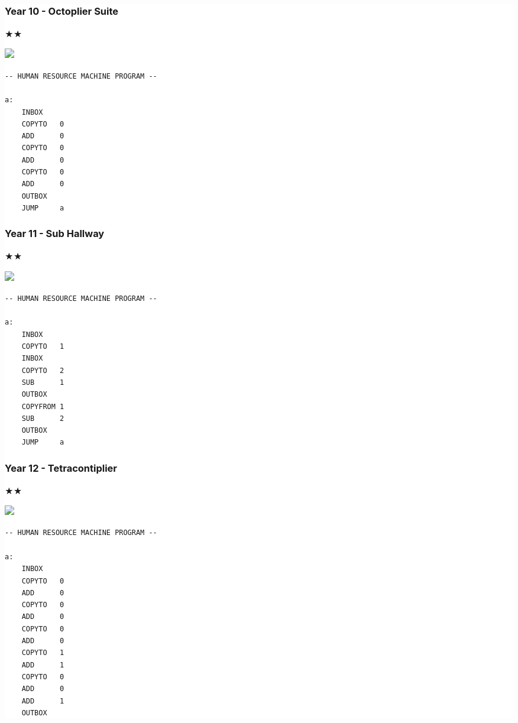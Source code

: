 ### Year 10 - Octoplier Suite

★★

![](https://ws3.sinaimg.cn/large/801b780agw1f8mi4aexupg20dc07hnpn.gif)

```
-- HUMAN RESOURCE MACHINE PROGRAM --

a:
    INBOX   
    COPYTO   0
    ADD      0
    COPYTO   0
    ADD      0
    COPYTO   0
    ADD      0
    OUTBOX  
    JUMP     a
```

### Year 11 - Sub Hallway

★★

![](https://ws4.sinaimg.cn/large/801b780agw1f8mi5w0nrsg20dc07hnpn.gif)

```
-- HUMAN RESOURCE MACHINE PROGRAM --

a:
    INBOX   
    COPYTO   1
    INBOX   
    COPYTO   2
    SUB      1
    OUTBOX  
    COPYFROM 1
    SUB      2
    OUTBOX  
    JUMP     a
```

### Year 12 - Tetracontiplier

★★

![](https://ws3.sinaimg.cn/large/801b780agw1f8mi9gx8bng20dc07h000.gif)

```
-- HUMAN RESOURCE MACHINE PROGRAM --

a:
    INBOX   
    COPYTO   0
    ADD      0
    COPYTO   0
    ADD      0
    COPYTO   0
    ADD      0
    COPYTO   1
    ADD      1
    COPYTO   0
    ADD      0
    ADD      1
    OUTBOX  
```